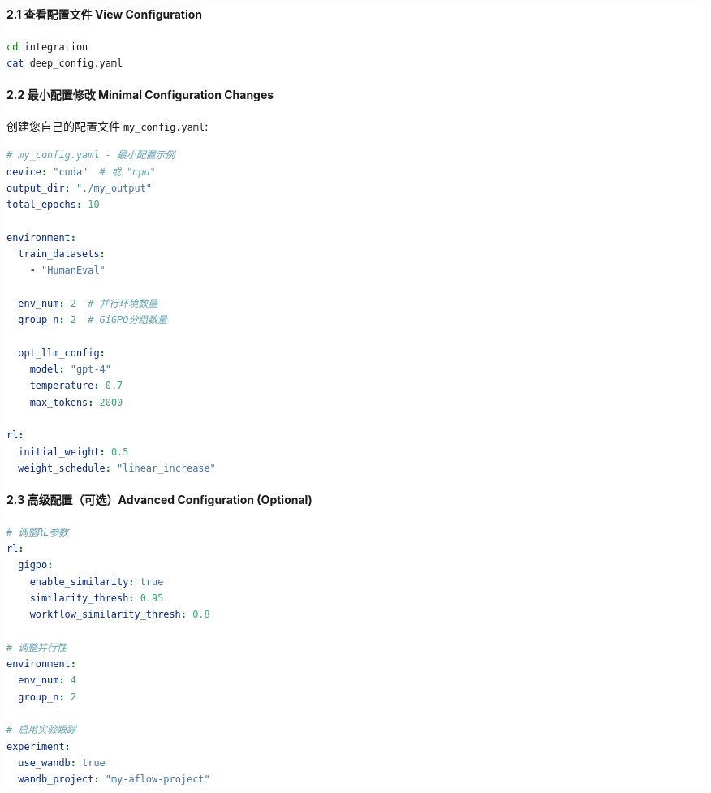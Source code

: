 #### 2.1 查看配置文件 View Configuration

```bash
cd integration
cat deep_config.yaml
```

#### 2.2 最小配置修改 Minimal Configuration Changes

创建您自己的配置文件 `my_config.yaml`:

```yaml
# my_config.yaml - 最小配置示例
device: "cuda"  # 或 "cpu"
output_dir: "./my_output"
total_epochs: 10

environment:
  train_datasets:
    - "HumanEval"

  env_num: 2  # 并行环境数量
  group_n: 2  # GiGPO分组数量

  opt_llm_config:
    model: "gpt-4"
    temperature: 0.7
    max_tokens: 2000

rl:
  initial_weight: 0.5
  weight_schedule: "linear_increase"
```

#### 2.3 高级配置（可选）Advanced Configuration (Optional)

```yaml
# 调整RL参数
rl:
  gigpo:
    enable_similarity: true
    similarity_thresh: 0.95
    workflow_similarity_thresh: 0.8

# 调整并行性
environment:
  env_num: 4
  group_n: 2

# 启用实验跟踪
experiment:
  use_wandb: true
  wandb_project: "my-aflow-project"
```
